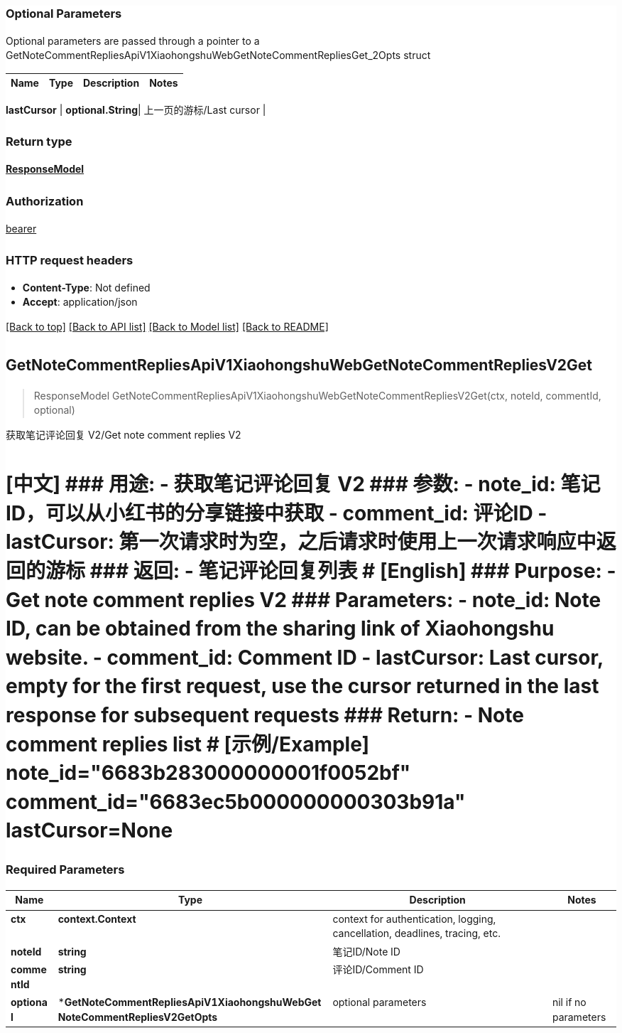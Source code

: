 ### Optional Parameters

Optional parameters are passed through a pointer to a GetNoteCommentRepliesApiV1XiaohongshuWebGetNoteCommentRepliesGet_2Opts struct


Name | Type | Description  | Notes
------------- | ------------- | ------------- | -------------


 **lastCursor** | **optional.String**| 上一页的游标/Last cursor | 

### Return type

[**ResponseModel**](ResponseModel.md)

### Authorization

[bearer](../README.md#bearer)

### HTTP request headers

- **Content-Type**: Not defined
- **Accept**: application/json

[[Back to top]](#) [[Back to API list]](../README.md#documentation-for-api-endpoints)
[[Back to Model list]](../README.md#documentation-for-models)
[[Back to README]](../README.md)


## GetNoteCommentRepliesApiV1XiaohongshuWebGetNoteCommentRepliesV2Get

> ResponseModel GetNoteCommentRepliesApiV1XiaohongshuWebGetNoteCommentRepliesV2Get(ctx, noteId, commentId, optional)

获取笔记评论回复 V2/Get note comment replies V2

# [中文] ### 用途: - 获取笔记评论回复 V2 ### 参数: - note_id: 笔记ID，可以从小红书的分享链接中获取 - comment_id: 评论ID - lastCursor: 第一次请求时为空，之后请求时使用上一次请求响应中返回的游标 ### 返回: - 笔记评论回复列表  # [English] ### Purpose: - Get note comment replies V2 ### Parameters: - note_id: Note ID, can be obtained from the sharing link of Xiaohongshu website. - comment_id: Comment ID - lastCursor: Last cursor, empty for the first request, use the cursor returned in the last response for subsequent requests ### Return: - Note comment replies list  # [示例/Example] note_id=\"6683b283000000001f0052bf\" comment_id=\"6683ec5b000000000303b91a\" lastCursor=None

### Required Parameters


Name | Type | Description  | Notes
------------- | ------------- | ------------- | -------------
**ctx** | **context.Context** | context for authentication, logging, cancellation, deadlines, tracing, etc.
**noteId** | **string**| 笔记ID/Note ID | 
**commentId** | **string**| 评论ID/Comment ID | 
 **optional** | ***GetNoteCommentRepliesApiV1XiaohongshuWebGetNoteCommentRepliesV2GetOpts** | optional parameters | nil if no parameters
